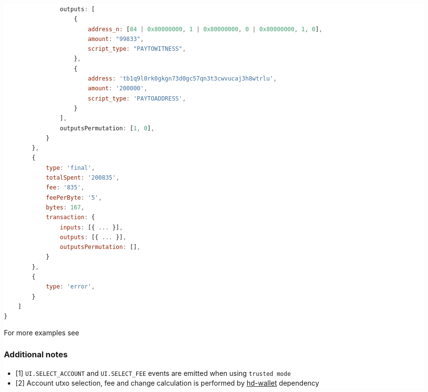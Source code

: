 ```javascript
                outputs: [
                    {
                        address_n: [84 | 0x80000000, 1 | 0x80000000, 0 | 0x80000000, 1, 0],
                        amount: "99833",
                        script_type: "PAYTOWITNESS",
                    },
                    {
                        address: 'tb1q9l0rk0gkgn73d0gc57qn3t3cwvucaj3h8wtrlu',
                        amount: '200000',
                        script_type: 'PAYTOADDRESS',
                    }
                ],
                outputsPermutation: [1, 0],
            }
        },
        {
            type: 'final',
            totalSpent: '200835',
            fee: '835',
            feePerByte: '5',
            bytes: 167,
            transaction: {
                inputs: [{ ... }],
                outputs: [{ ... }],
                outputsPermutation: [],
            }
        },
        {
            type: 'error',
        }
    ]
}
```

For more examples see


### Additional notes
* [1] `UI.SELECT_ACCOUNT` and `UI.SELECT_FEE` events are emitted when using `trusted mode`
* [2] Account utxo selection, fee and change calculation is performed by [hd-wallet](https://github.com/trezor/hd-wallet/blob/master/src/build-tx/index.js) dependency
